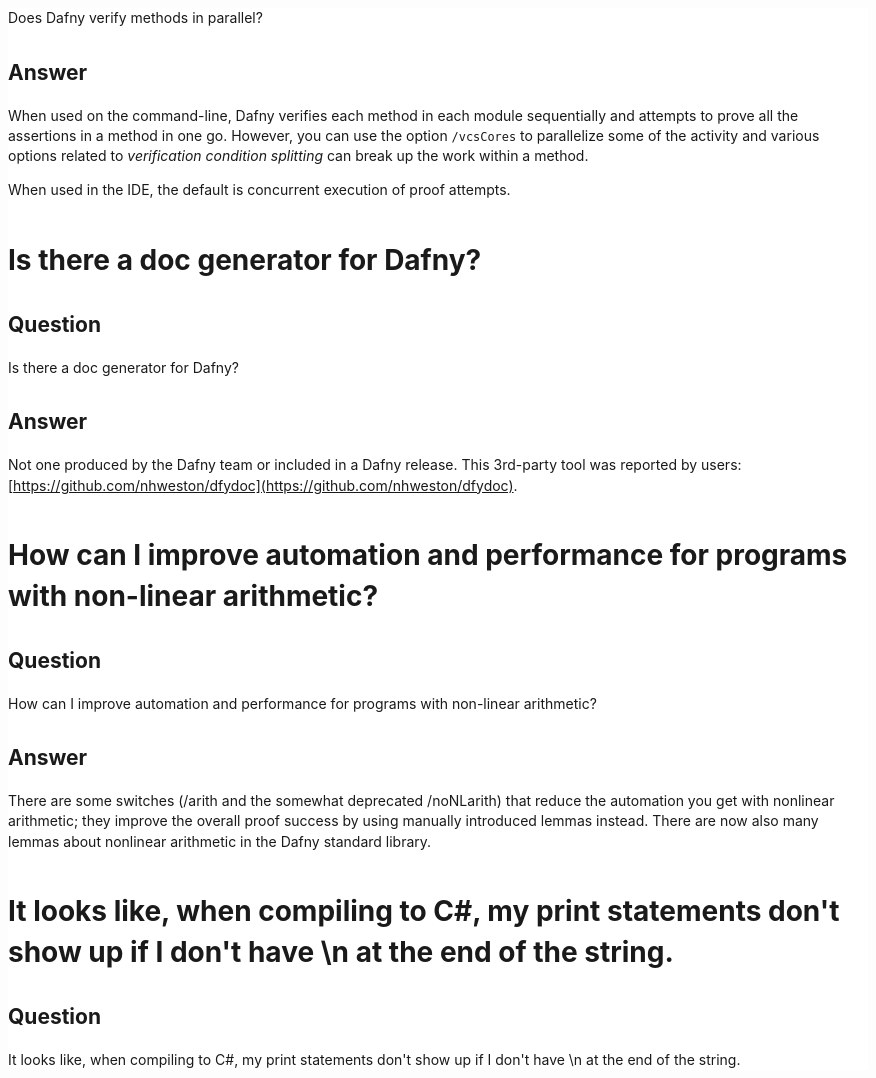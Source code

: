 Does Dafny verify methods in parallel?

## Answer

When used on the command-line, Dafny verifies each method in each module sequentially
and attempts to prove all the assertions in a method in one go.
However, you can use the option `/vcsCores` to parallelize some of the activity
and various options related to _verification condition splitting_ can break up the work
within a method.

When used in the IDE, the default is concurrent execution of proof attempts.


# Is there a doc generator for Dafny?


## Question

Is there a doc generator for Dafny?

## Answer

Not one produced by the Dafny team or included in a Dafny release.
This 3rd-party tool was reported by users: [https://github.com/nhweston/dfydoc](https://github.com/nhweston/dfydoc).


# How can I improve automation and performance for programs with non-linear arithmetic?


## Question

How can I improve automation and performance for programs with non-linear arithmetic?

## Answer

There are some switches (/arith and the somewhat deprecated /noNLarith) that reduce the automation you get with nonlinear arithmetic; they improve the overall proof success by using manually introduced lemmas instead. There are now also many lemmas about nonlinear arithmetic in the Dafny standard library.

# It looks like, when compiling to C#, my print statements don't show up if I don't have \n at the end of the string.


## Question

It looks like, when compiling to C#, my print statements don't show up if I don't have \n at the end of the string.
